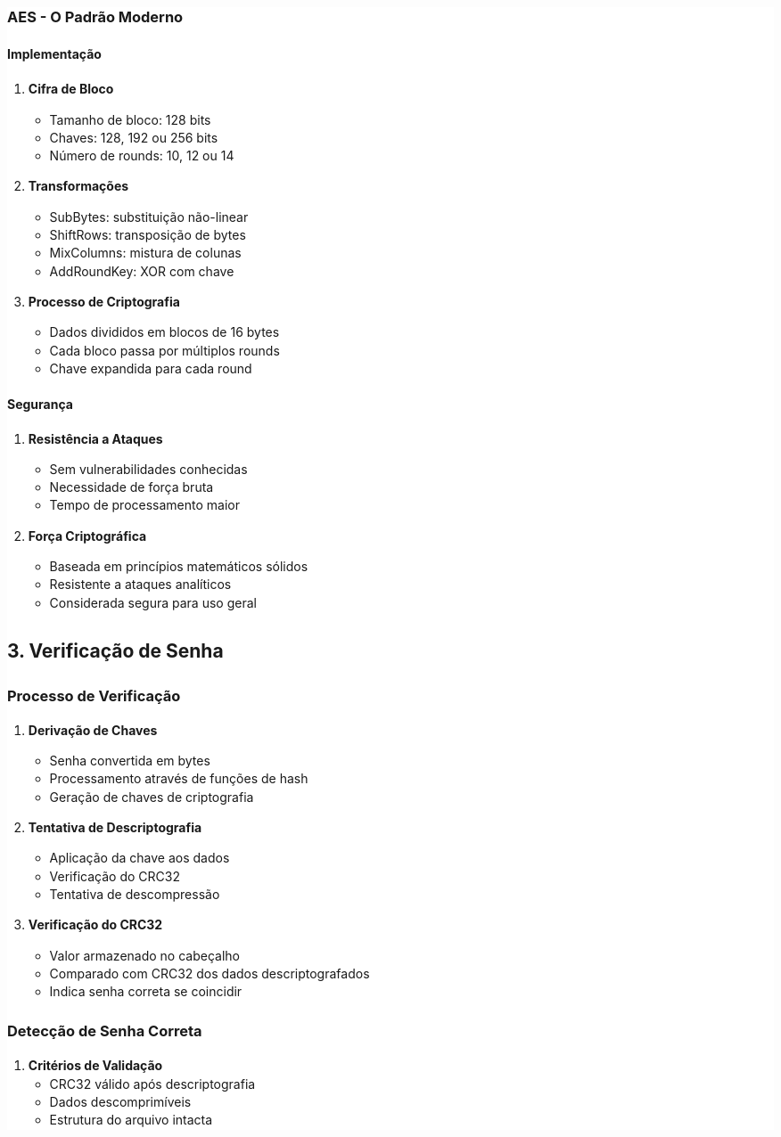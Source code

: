 ### AES - O Padrão Moderno

#### Implementação
1. **Cifra de Bloco**
   - Tamanho de bloco: 128 bits
   - Chaves: 128, 192 ou 256 bits
   - Número de rounds: 10, 12 ou 14

2. **Transformações**
   - SubBytes: substituição não-linear
   - ShiftRows: transposição de bytes
   - MixColumns: mistura de colunas
   - AddRoundKey: XOR com chave

3. **Processo de Criptografia**
   - Dados divididos em blocos de 16 bytes
   - Cada bloco passa por múltiplos rounds
   - Chave expandida para cada round

#### Segurança
1. **Resistência a Ataques**
   - Sem vulnerabilidades conhecidas
   - Necessidade de força bruta
   - Tempo de processamento maior

2. **Força Criptográfica**
   - Baseada em princípios matemáticos sólidos
   - Resistente a ataques analíticos
   - Considerada segura para uso geral

## 3. Verificação de Senha

### Processo de Verificação
1. **Derivação de Chaves**
   - Senha convertida em bytes
   - Processamento através de funções de hash
   - Geração de chaves de criptografia

2. **Tentativa de Descriptografia**
   - Aplicação da chave aos dados
   - Verificação do CRC32
   - Tentativa de descompressão

3. **Verificação do CRC32**
   - Valor armazenado no cabeçalho
   - Comparado com CRC32 dos dados descriptografados
   - Indica senha correta se coincidir

### Detecção de Senha Correta
1. **Critérios de Validação**
   - CRC32 válido após descriptografia
   - Dados descomprimíveis
   - Estrutura do arquivo intacta
